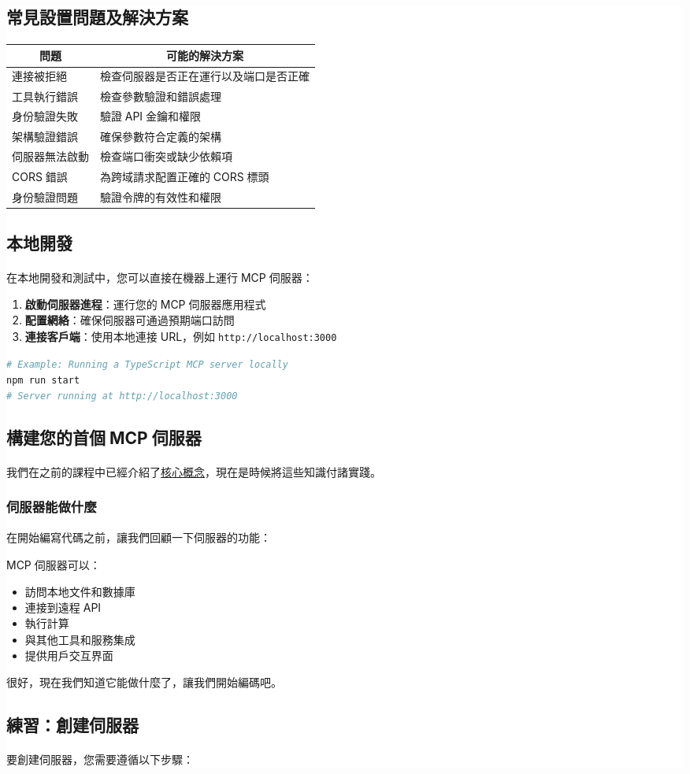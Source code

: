 ## 常見設置問題及解決方案

| 問題 | 可能的解決方案 |
|------|----------------|
| 連接被拒絕 | 檢查伺服器是否正在運行以及端口是否正確 |
| 工具執行錯誤 | 檢查參數驗證和錯誤處理 |
| 身份驗證失敗 | 驗證 API 金鑰和權限 |
| 架構驗證錯誤 | 確保參數符合定義的架構 |
| 伺服器無法啟動 | 檢查端口衝突或缺少依賴項 |
| CORS 錯誤 | 為跨域請求配置正確的 CORS 標頭 |
| 身份驗證問題 | 驗證令牌的有效性和權限 |

## 本地開發

在本地開發和測試中，您可以直接在機器上運行 MCP 伺服器：

1. **啟動伺服器進程**：運行您的 MCP 伺服器應用程式
2. **配置網絡**：確保伺服器可通過預期端口訪問
3. **連接客戶端**：使用本地連接 URL，例如 `http://localhost:3000`

```bash
# Example: Running a TypeScript MCP server locally
npm run start
# Server running at http://localhost:3000
```

## 構建您的首個 MCP 伺服器

我們在之前的課程中已經介紹了[核心概念](/01-CoreConcepts/README.md)，現在是時候將這些知識付諸實踐。

### 伺服器能做什麼

在開始編寫代碼之前，讓我們回顧一下伺服器的功能：

MCP 伺服器可以：

- 訪問本地文件和數據庫
- 連接到遠程 API
- 執行計算
- 與其他工具和服務集成
- 提供用戶交互界面

很好，現在我們知道它能做什麼了，讓我們開始編碼吧。

## 練習：創建伺服器

要創建伺服器，您需要遵循以下步驟：
